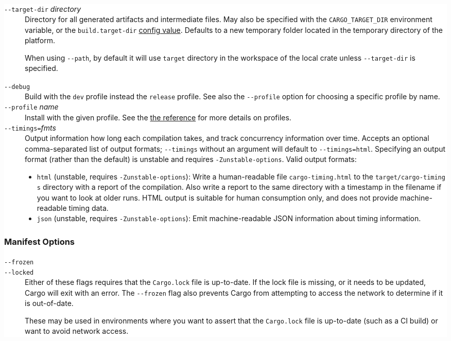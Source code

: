 

<dt class="option-term" id="option-cargo-install---target-dir"><a class="option-anchor" href="#option-cargo-install---target-dir"></a><code>--target-dir</code> <em>directory</em></dt>
<dd class="option-desc">Directory for all generated artifacts and intermediate files. May also be
specified with the <code>CARGO_TARGET_DIR</code> environment variable, or the
<code>build.target-dir</code> <a href="../reference/config.html">config value</a>.
Defaults to a new temporary folder located in the
temporary directory of the platform. </p>
<p>When using <code>--path</code>, by default it will use <code>target</code> directory in the workspace
of the local crate unless <code>--target-dir</code>
is specified.</dd>



<dt class="option-term" id="option-cargo-install---debug"><a class="option-anchor" href="#option-cargo-install---debug"></a><code>--debug</code></dt>
<dd class="option-desc">Build with the <code>dev</code> profile instead the <code>release</code> profile.
See also the <code>--profile</code> option for choosing a specific profile by name.</dd>


<dt class="option-term" id="option-cargo-install---profile"><a class="option-anchor" href="#option-cargo-install---profile"></a><code>--profile</code> <em>name</em></dt>
<dd class="option-desc">Install with the given profile.
See the <a href="../reference/profiles.html">the reference</a> for more details on profiles.</dd>



<dt class="option-term" id="option-cargo-install---timings=fmts"><a class="option-anchor" href="#option-cargo-install---timings=fmts"></a><code>--timings=</code><em>fmts</em></dt>
<dd class="option-desc">Output information how long each compilation takes, and track concurrency
information over time. Accepts an optional comma-separated list of output
formats; <code>--timings</code> without an argument will default to <code>--timings=html</code>.
Specifying an output format (rather than the default) is unstable and requires
<code>-Zunstable-options</code>. Valid output formats:</p>
<ul>
<li><code>html</code> (unstable, requires <code>-Zunstable-options</code>): Write a human-readable file <code>cargo-timing.html</code> to the
<code>target/cargo-timings</code> directory with a report of the compilation. Also write
a report to the same directory with a timestamp in the filename if you want
to look at older runs. HTML output is suitable for human consumption only,
and does not provide machine-readable timing data.</li>
<li><code>json</code> (unstable, requires <code>-Zunstable-options</code>): Emit machine-readable JSON
information about timing information.</li>
</ul></dd>




</dl>

### Manifest Options

<dl>
<dt class="option-term" id="option-cargo-install---frozen"><a class="option-anchor" href="#option-cargo-install---frozen"></a><code>--frozen</code></dt>
<dt class="option-term" id="option-cargo-install---locked"><a class="option-anchor" href="#option-cargo-install---locked"></a><code>--locked</code></dt>
<dd class="option-desc">Either of these flags requires that the <code>Cargo.lock</code> file is
up-to-date. If the lock file is missing, or it needs to be updated, Cargo will
exit with an error. The <code>--frozen</code> flag also prevents Cargo from
attempting to access the network to determine if it is out-of-date.</p>
<p>These may be used in environments where you want to assert that the
<code>Cargo.lock</code> file is up-to-date (such as a CI build) or want to avoid network
access.</dd>
